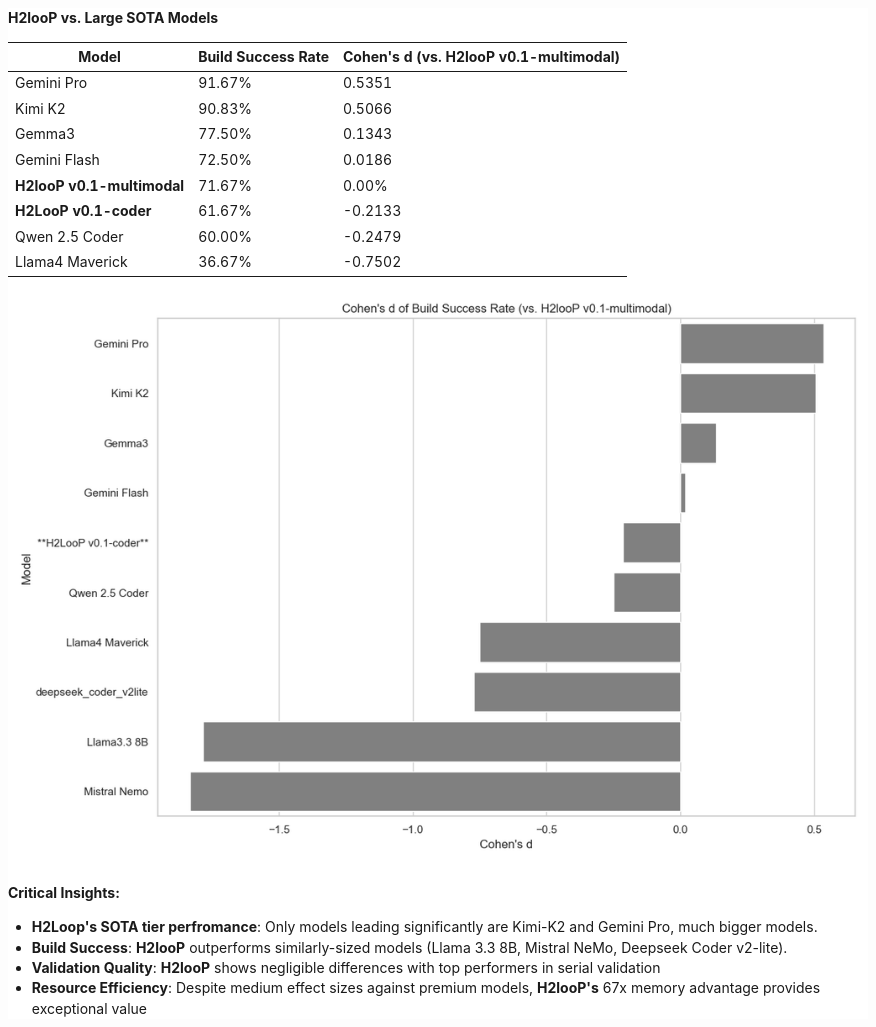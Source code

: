 **H2looP vs. Large SOTA Models**

| Model | Build Success Rate | Cohen's d (vs. H2looP v0.1-multimodal) |
|---|---|---|
| Gemini Pro | 91.67% | 0.5351 |
| Kimi K2 | 90.83% | 0.5066 |
| Gemma3 | 77.50% | 0.1343 |
| Gemini Flash | 72.50% | 0.0186 |
| **H2looP v0.1-multimodal** | 71.67% | 0.00% |
| **H2LooP v0.1-coder** | 61.67% | -0.2133 |
| Qwen 2.5 Coder | 60.00% | -0.2479 |
| Llama4 Maverick | 36.67% | -0.7502 |

![Cohen's d vs H2looP Multimodal](cohens_d_vs_h2loop_multimodal.png)

**Critical Insights:**
- **H2Loop's SOTA tier perfromance**: Only models leading significantly are Kimi-K2 and Gemini Pro, much bigger models.
- **Build Success**: **H2looP** outperforms similarly-sized models (Llama 3.3 8B, Mistral NeMo, Deepseek Coder v2-lite).
- **Validation Quality**: **H2looP** shows negligible differences with top performers in serial validation
- **Resource Efficiency**: Despite medium effect sizes against premium models, **H2looP's** 67x memory advantage provides exceptional value
